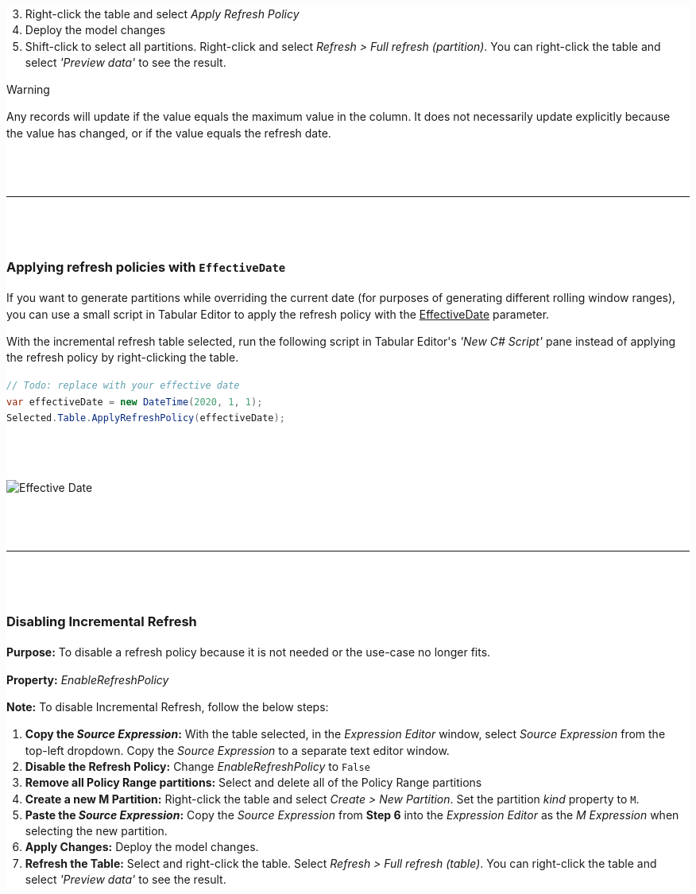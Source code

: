 3. Right-click the table and select _Apply Refresh Policy_
4. Deploy the model changes
5. Shift-click to select all partitions. Right-click and select _Refresh > Full refresh (partition)_. You can right-click the table and select _'Preview data'_ to see the result.

> [!WARNING]
> Any records will update if the value equals the maximum value in the column. It does not necessarily update explicitly  because the value has changed, or if the value equals the refresh date.

<br></br>

---

<br></br>

### Applying refresh policies with `EffectiveDate`

If you want to generate partitions while overriding the current date (for purposes of generating different rolling window ranges), you can use a small script in Tabular Editor to apply the refresh policy with the [EffectiveDate](https://docs.microsoft.com/en-us/analysis-services/tmsl/refresh-command-tmsl?view=asallproducts-allversions#optional-parameters) parameter.

With the incremental refresh table selected, run the following script in Tabular Editor's _'New C# Script'_ pane instead of applying the refresh policy by right-clicking the table.

```csharp
// Todo: replace with your effective date
var effectiveDate = new DateTime(2020, 1, 1);  
Selected.Table.ApplyRefreshPolicy(effectiveDate);
```
<br></br>

<img src="~/assets/images/effective-date-te3.png" class="noscale" alt="Effective Date" style="width:700px !important"/>

<br></br>

---

<br></br>

### Disabling Incremental Refresh

__Purpose:__ To disable a refresh policy because it is not needed or the use-case no longer fits.

__Property:__ _EnableRefreshPolicy_

__Note:__ To disable Incremental Refresh, follow the below steps:

1. __Copy the _Source Expression_:__ With the table selected, in the _Expression Editor_ window, select _Source Expression_ from the top-left dropdown. Copy the _Source Expression_ to a separate text editor window.
2. __Disable the Refresh Policy:__ Change _EnableRefreshPolicy_ to `False`
3. __Remove all Policy Range partitions:__ Select and delete all of the Policy Range partitions
4. __Create a new M Partition:__ Right-click the table and select _Create > New Partition_. Set the partition _kind_ property to `M`.
5. __Paste the _Source Expression_:__ Copy the _Source Expression_ from __Step 6__ into the _Expression Editor_ as the _M Expression_ when selecting the new partition. 
6. __Apply Changes:__ Deploy the model changes.
7. __Refresh the Table:__ Select and right-click the table. Select _Refresh > Full refresh (table)_. You can right-click the table and select _'Preview data'_ to see the result.
